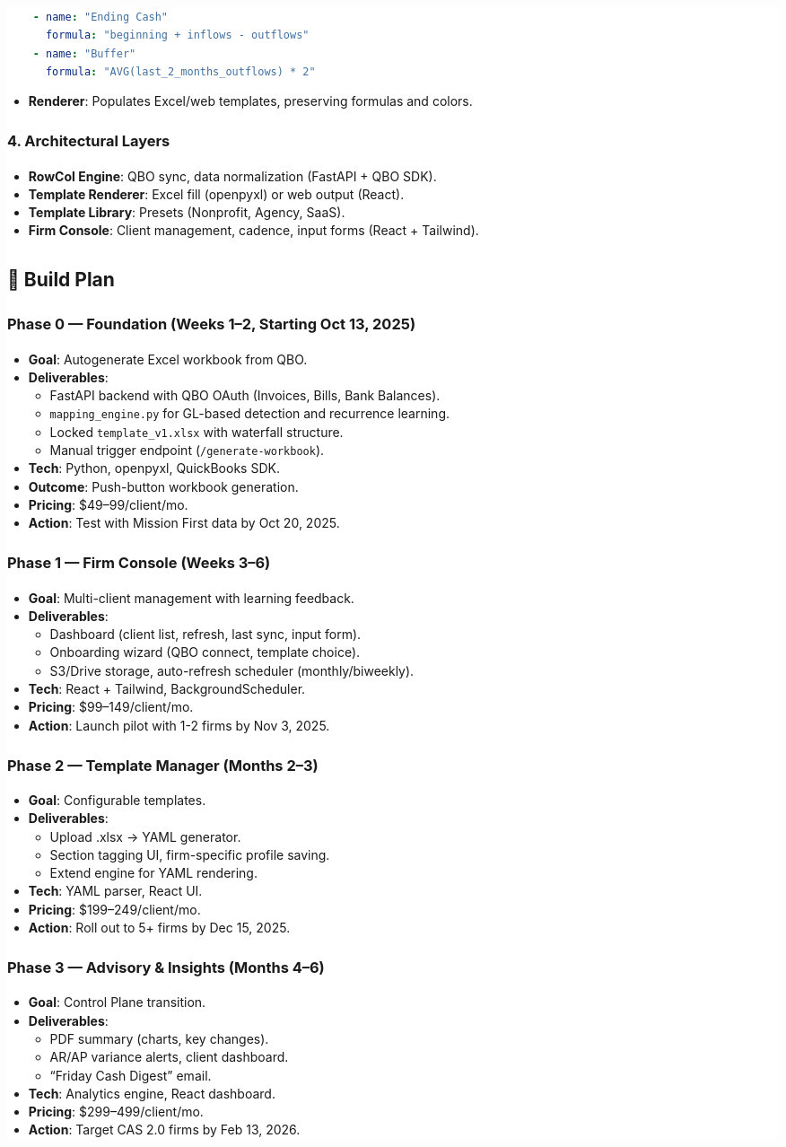 ```yaml
    - name: "Ending Cash"
      formula: "beginning + inflows - outflows"
    - name: "Buffer"
      formula: "AVG(last_2_months_outflows) * 2"
  ```
- **Renderer**: Populates Excel/web templates, preserving formulas and colors.

### 4. Architectural Layers
- **RowCol Engine**: QBO sync, data normalization (FastAPI + QBO SDK).
- **Template Renderer**: Excel fill (openpyxl) or web output (React).
- **Template Library**: Presets (Nonprofit, Agency, SaaS).
- **Firm Console**: Client management, cadence, input forms (React + Tailwind).

## 🚀 Build Plan

### Phase 0 — Foundation (Weeks 1–2, Starting Oct 13, 2025)
- **Goal**: Autogenerate Excel workbook from QBO.
- **Deliverables**:
  - FastAPI backend with QBO OAuth (Invoices, Bills, Bank Balances).
  - `mapping_engine.py` for GL-based detection and recurrence learning.
  - Locked `template_v1.xlsx` with waterfall structure.
  - Manual trigger endpoint (`/generate-workbook`).
- **Tech**: Python, openpyxl, QuickBooks SDK.
- **Outcome**: Push-button workbook generation.
- **Pricing**: $49–99/client/mo.
- **Action**: Test with Mission First data by Oct 20, 2025.

### Phase 1 — Firm Console (Weeks 3–6)
- **Goal**: Multi-client management with learning feedback.
- **Deliverables**:
  - Dashboard (client list, refresh, last sync, input form).
  - Onboarding wizard (QBO connect, template choice).
  - S3/Drive storage, auto-refresh scheduler (monthly/biweekly).
- **Tech**: React + Tailwind, BackgroundScheduler.
- **Pricing**: $99–149/client/mo.
- **Action**: Launch pilot with 1-2 firms by Nov 3, 2025.

### Phase 2 — Template Manager (Months 2–3)
- **Goal**: Configurable templates.
- **Deliverables**:
  - Upload .xlsx → YAML generator.
  - Section tagging UI, firm-specific profile saving.
  - Extend engine for YAML rendering.
- **Tech**: YAML parser, React UI.
- **Pricing**: $199–249/client/mo.
- **Action**: Roll out to 5+ firms by Dec 15, 2025.

### Phase 3 — Advisory & Insights (Months 4–6)
- **Goal**: Control Plane transition.
- **Deliverables**:
  - PDF summary (charts, key changes).
  - AR/AP variance alerts, client dashboard.
  - “Friday Cash Digest” email.
- **Tech**: Analytics engine, React dashboard.
- **Pricing**: $299–499/client/mo.
- **Action**: Target CAS 2.0 firms by Feb 13, 2026.
